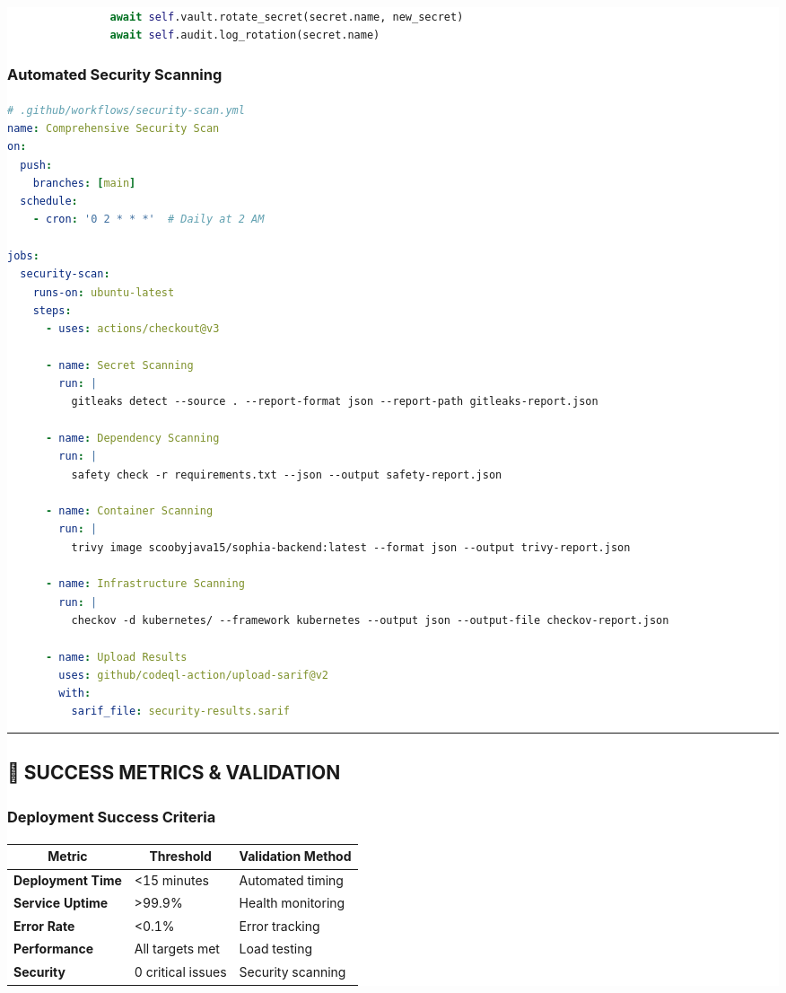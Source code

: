 ```python
                await self.vault.rotate_secret(secret.name, new_secret)
                await self.audit.log_rotation(secret.name)
```

### **Automated Security Scanning**
```yaml
# .github/workflows/security-scan.yml
name: Comprehensive Security Scan
on:
  push:
    branches: [main]
  schedule:
    - cron: '0 2 * * *'  # Daily at 2 AM

jobs:
  security-scan:
    runs-on: ubuntu-latest
    steps:
      - uses: actions/checkout@v3
      
      - name: Secret Scanning
        run: |
          gitleaks detect --source . --report-format json --report-path gitleaks-report.json
          
      - name: Dependency Scanning
        run: |
          safety check -r requirements.txt --json --output safety-report.json
          
      - name: Container Scanning
        run: |
          trivy image scoobyjava15/sophia-backend:latest --format json --output trivy-report.json
          
      - name: Infrastructure Scanning
        run: |
          checkov -d kubernetes/ --framework kubernetes --output json --output-file checkov-report.json
          
      - name: Upload Results
        uses: github/codeql-action/upload-sarif@v2
        with:
          sarif_file: security-results.sarif
```

---

## 🎯 SUCCESS METRICS & VALIDATION

### **Deployment Success Criteria**
| Metric | Threshold | Validation Method |
|--------|-----------|-------------------|
| **Deployment Time** | <15 minutes | Automated timing |
| **Service Uptime** | >99.9% | Health monitoring |
| **Error Rate** | <0.1% | Error tracking |
| **Performance** | All targets met | Load testing |
| **Security** | 0 critical issues | Security scanning |
